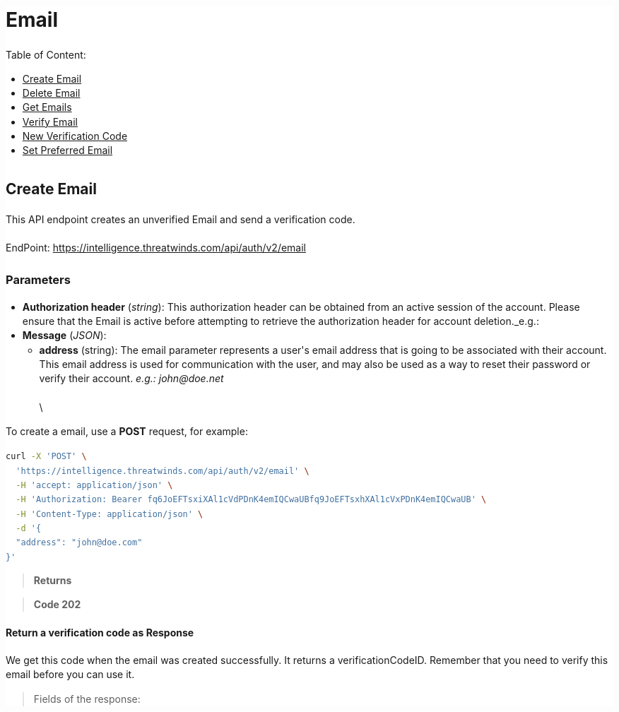 # Email

Table of Content:

* [Create Email](./#createEmail)
* [Delete Email](./#deleteEmail)
* [Get Emails](./#getEmails)
* [Verify Email](./#verifyEmail)
* [New Verification Code](./#newCodeEmail)
* [Set Preferred Email](./#setPreferredkEmail)

## Create Email <a href="#createemail" id="createemail"></a>

This API endpoint creates an unverified Email and send a verification code.\
\
EndPoint: https://intelligence.threatwinds.com/api/auth/v2/email

### Parameters

* **Authorization header** (_string_): This authorization header can be obtained from an active session of the account. Please ensure that the Email is active before attempting to retrieve the authorization header for account deletion.\_e.g.:
* **Message** (_JSON_):
  * **address** (string): The email parameter represents a user's email address that is going to be associated with their account. This email address is used for communication with the user, and may also be used as a way to reset their password or verify their account. _e.g.: john@doe.net_\
    \
    \


To create a email, use a **POST** request, for example:

```bash
curl -X 'POST' \
  'https://intelligence.threatwinds.com/api/auth/v2/email' \
  -H 'accept: application/json' \
  -H 'Authorization: Bearer fq6JoEFTsxiXAl1cVdPDnK4emIQCwaUBfq9JoEFTsxhXAl1cVxPDnK4emIQCwaUB' \
  -H 'Content-Type: application/json' \
  -d '{
  "address": "john@doe.com"
}'
```

> **Returns**

> **Code 202**

#### Return a verification code as Response

We get this code when the email was created successfully. It returns a verificationCodeID. Remember that you need to verify this email before you can use it.

> Fields of the response:
